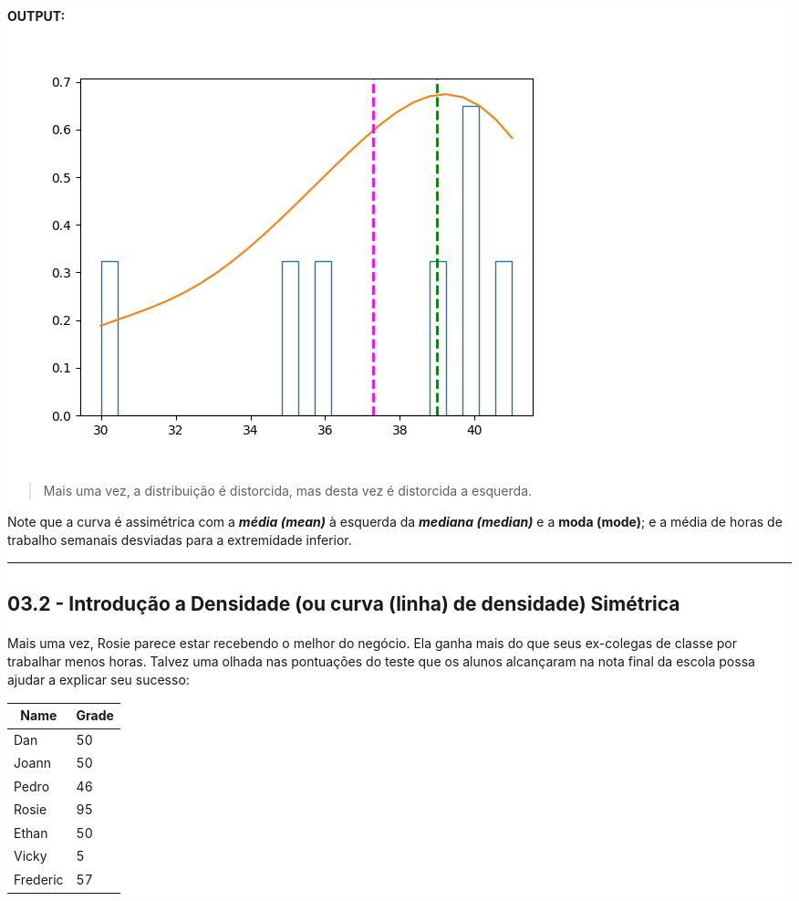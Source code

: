 **OUTPUT:**  
![images](images/plot-04.png)  

> Mais uma vez, a distribuição é distorcida, mas desta vez é distorcida a esquerda.

Note que a curva é assimétrica com a ***média (mean)*** à esquerda da ***mediana (median)*** e a **moda (mode)**; e a média de horas de trabalho semanais desviadas para a extremidade inferior.

---

<div id='03-2'></div>

## 03.2 - Introdução a Densidade (ou curva (linha) de densidade) Simétrica

Mais uma vez, Rosie parece estar recebendo o melhor do negócio. Ela ganha mais do que seus ex-colegas de classe por trabalhar menos horas. Talvez uma olhada nas pontuações do teste que os alunos alcançaram na nota final da escola possa ajudar a explicar seu sucesso:

| Name     | Grade |
|----------|-------|
| Dan      | 50    |
| Joann    | 50    |
| Pedro    | 46    |
| Rosie    | 95    |
| Ethan    | 50    |
| Vicky    | 5     |
| Frederic | 57    |
